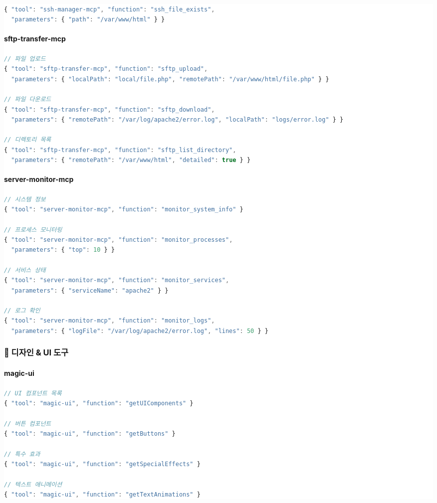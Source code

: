 ```javascript
{ "tool": "ssh-manager-mcp", "function": "ssh_file_exists",
  "parameters": { "path": "/var/www/html" } }
```
#### sftp-transfer-mcp
```javascript
// 파일 업로드
{ "tool": "sftp-transfer-mcp", "function": "sftp_upload",
  "parameters": { "localPath": "local/file.php", "remotePath": "/var/www/html/file.php" } }

// 파일 다운로드
{ "tool": "sftp-transfer-mcp", "function": "sftp_download",
  "parameters": { "remotePath": "/var/log/apache2/error.log", "localPath": "logs/error.log" } }

// 디렉토리 목록
{ "tool": "sftp-transfer-mcp", "function": "sftp_list_directory",
  "parameters": { "remotePath": "/var/www/html", "detailed": true } }
```

#### server-monitor-mcp
```javascript
// 시스템 정보
{ "tool": "server-monitor-mcp", "function": "monitor_system_info" }

// 프로세스 모니터링
{ "tool": "server-monitor-mcp", "function": "monitor_processes", 
  "parameters": { "top": 10 } }

// 서비스 상태
{ "tool": "server-monitor-mcp", "function": "monitor_services",
  "parameters": { "serviceName": "apache2" } }

// 로그 확인
{ "tool": "server-monitor-mcp", "function": "monitor_logs",
  "parameters": { "logFile": "/var/log/apache2/error.log", "lines": 50 } }
```

### 🎨 디자인 & UI 도구

#### magic-ui
```javascript
// UI 컴포넌트 목록
{ "tool": "magic-ui", "function": "getUIComponents" }

// 버튼 컴포넌트
{ "tool": "magic-ui", "function": "getButtons" }

// 특수 효과
{ "tool": "magic-ui", "function": "getSpecialEffects" }

// 텍스트 애니메이션
{ "tool": "magic-ui", "function": "getTextAnimations" }
```
